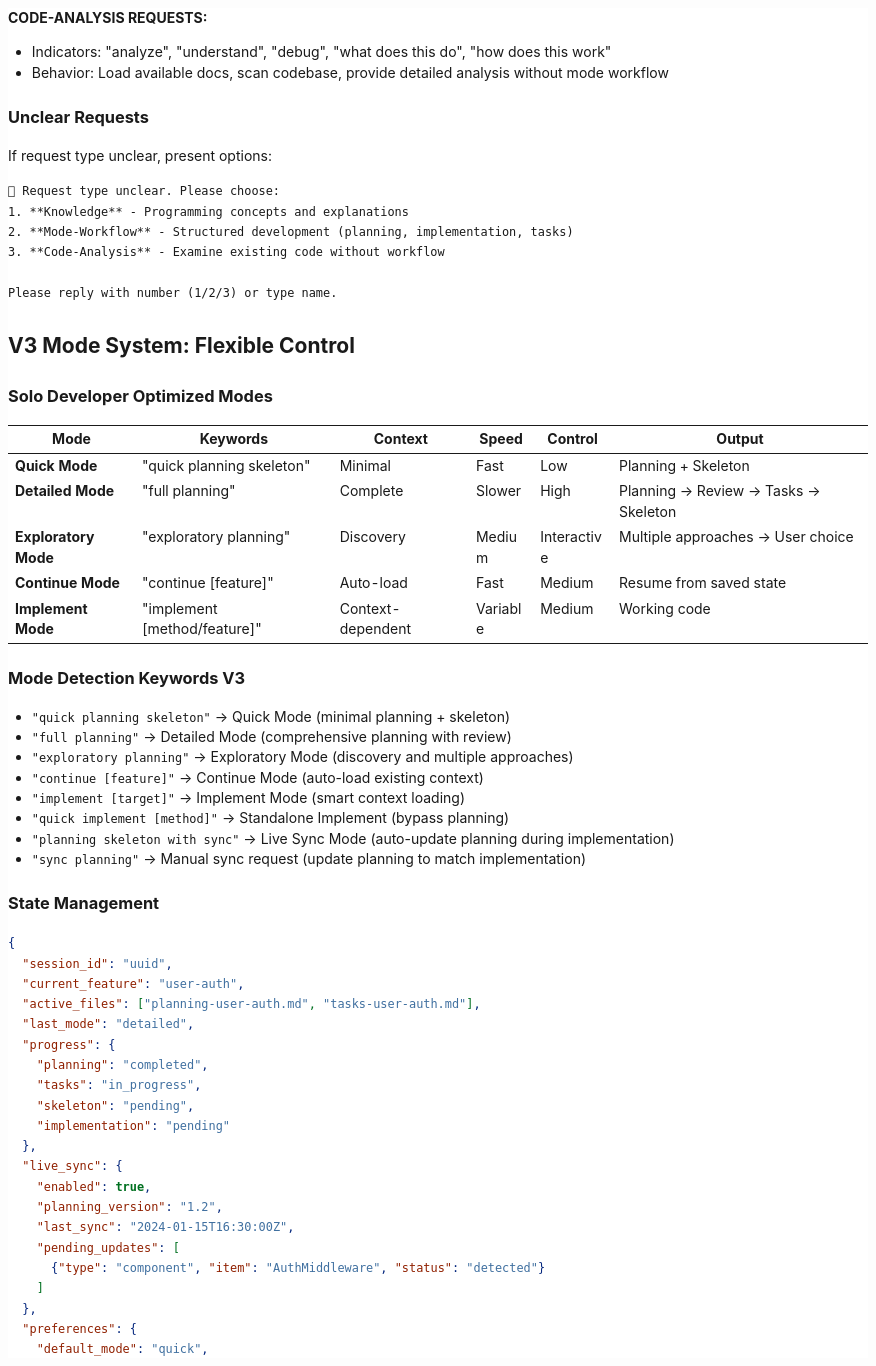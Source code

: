 **CODE-ANALYSIS REQUESTS:**
- Indicators: "analyze", "understand", "debug", "what does this do", "how does this work"
- Behavior: Load available docs, scan codebase, provide detailed analysis without mode workflow

### Unclear Requests
If request type unclear, present options:
```
🤔 Request type unclear. Please choose:
1. **Knowledge** - Programming concepts and explanations
2. **Mode-Workflow** - Structured development (planning, implementation, tasks)
3. **Code-Analysis** - Examine existing code without workflow

Please reply with number (1/2/3) or type name.
```

## V3 Mode System: Flexible Control

### Solo Developer Optimized Modes

| Mode | Keywords | Context | Speed | Control | Output |
|------|----------|---------|-------|---------|---------|
| **Quick Mode** | "quick planning skeleton" | Minimal | Fast | Low | Planning + Skeleton |
| **Detailed Mode** | "full planning" | Complete | Slower | High | Planning → Review → Tasks → Skeleton |
| **Exploratory Mode** | "exploratory planning" | Discovery | Medium | Interactive | Multiple approaches → User choice |
| **Continue Mode** | "continue [feature]" | Auto-load | Fast | Medium | Resume from saved state |
| **Implement Mode** | "implement [method/feature]" | Context-dependent | Variable | Medium | Working code |

### Mode Detection Keywords V3
- `"quick planning skeleton"` → Quick Mode (minimal planning + skeleton)
- `"full planning"` → Detailed Mode (comprehensive planning with review)
- `"exploratory planning"` → Exploratory Mode (discovery and multiple approaches)
- `"continue [feature]"` → Continue Mode (auto-load existing context)
- `"implement [target]"` → Implement Mode (smart context loading)
- `"quick implement [method]"` → Standalone Implement (bypass planning)
- `"planning skeleton with sync"` → Live Sync Mode (auto-update planning during implementation)
- `"sync planning"` → Manual sync request (update planning to match implementation)

### State Management
```json
{
  "session_id": "uuid",
  "current_feature": "user-auth",
  "active_files": ["planning-user-auth.md", "tasks-user-auth.md"],
  "last_mode": "detailed",
  "progress": {
    "planning": "completed",
    "tasks": "in_progress", 
    "skeleton": "pending",
    "implementation": "pending"
  },
  "live_sync": {
    "enabled": true,
    "planning_version": "1.2",
    "last_sync": "2024-01-15T16:30:00Z",
    "pending_updates": [
      {"type": "component", "item": "AuthMiddleware", "status": "detected"}
    ]
  },
  "preferences": {
    "default_mode": "quick",
```